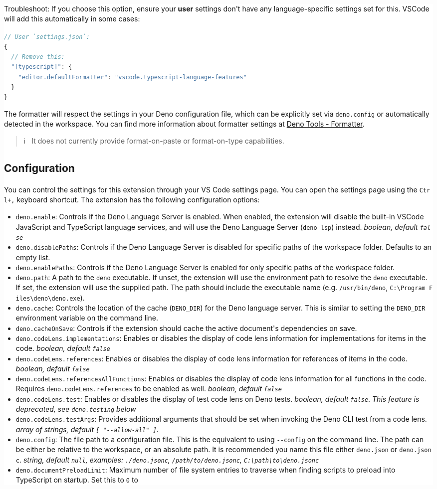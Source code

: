 Troubleshoot: If you choose this option, ensure your **user** settings don't
have any language-specific settings set for this. VSCode will add this
automatically in some cases:

```js
// User `settings.json`:
{
  // Remove this:
  "[typescript]": {
    "editor.defaultFormatter": "vscode.typescript-language-features"
  }
}
```

The formatter will respect the settings in your Deno configuration file, which
can be explicitly set via `deno.config` or automatically detected in the
workspace. You can find more information about formatter settings at
[Deno Tools - Formatter](https://docs.deno.com/runtime/reference/cli/formatter/).

> ℹ️ &nbsp; It does not currently provide format-on-paste or format-on-type
> capabilities.

## Configuration

You can control the settings for this extension through your VS Code settings
page. You can open the settings page using the `Ctrl+,` keyboard shortcut. The
extension has the following configuration options:

- `deno.enable`: Controls if the Deno Language Server is enabled. When enabled,
  the extension will disable the built-in VSCode JavaScript and TypeScript
  language services, and will use the Deno Language Server (`deno lsp`) instead.
  _boolean, default `false`_
- `deno.disablePaths`: Controls if the Deno Language Server is disabled for
  specific paths of the workspace folder. Defaults to an empty list.
- `deno.enablePaths`: Controls if the Deno Language Server is enabled for only
  specific paths of the workspace folder.
- `deno.path`: A path to the `deno` executable. If unset, the extension will use
  the environment path to resolve the `deno` executable. If set, the extension
  will use the supplied path. The path should include the executable name (e.g.
  `/usr/bin/deno`, `C:\Program Files\deno\deno.exe`).
- `deno.cache`: Controls the location of the cache (`DENO_DIR`) for the Deno
  language server. This is similar to setting the `DENO_DIR` environment
  variable on the command line.
- `deno.cacheOnSave`: Controls if the extension should cache the active
  document's dependencies on save.
- `deno.codeLens.implementations`: Enables or disables the display of code lens
  information for implementations for items in the code. _boolean, default
  `false`_
- `deno.codeLens.references`: Enables or disables the display of code lens
  information for references of items in the code. _boolean, default `false`_
- `deno.codeLens.referencesAllFunctions`: Enables or disables the display of
  code lens information for all functions in the code. Requires
  `deno.codeLens.references` to be enabled as well. _boolean, default `false`_
- `deno.codeLens.test`: Enables or disables the display of test code lens on
  Deno tests. _boolean, default `false`_. _This feature is deprecated, see
  `deno.testing` below_
- `deno.codeLens.testArgs`: Provides additional arguments that should be set
  when invoking the Deno CLI test from a code lens. _array of strings, default
  `[ "--allow-all" ]`_.
- `deno.config`: The file path to a configuration file. This is the equivalent
  to using `--config` on the command line. The path can be either be relative to
  the workspace, or an absolute path. It is recommended you name this file
  either `deno.json` or `deno.jsonc`. _string, default `null`, examples:
  `./deno.jsonc`, `/path/to/deno.jsonc`, `C:\path\to\deno.jsonc`_
- `deno.documentPreloadLimit`: Maximum number of file system entries to traverse
  when finding scripts to preload into TypeScript on startup. Set this to `0` to